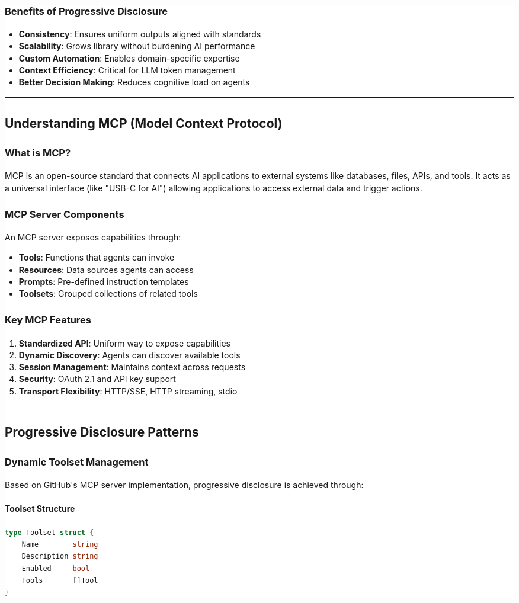 ### Benefits of Progressive Disclosure

- **Consistency**: Ensures uniform outputs aligned with standards
- **Scalability**: Grows library without burdening AI performance
- **Custom Automation**: Enables domain-specific expertise
- **Context Efficiency**: Critical for LLM token management
- **Better Decision Making**: Reduces cognitive load on agents

---

## Understanding MCP (Model Context Protocol)

### What is MCP?

MCP is an open-source standard that connects AI applications to external systems like databases, files, APIs, and tools. It acts as a universal interface (like "USB-C for AI") allowing applications to access external data and trigger actions.

### MCP Server Components

An MCP server exposes capabilities through:

- **Tools**: Functions that agents can invoke
- **Resources**: Data sources agents can access
- **Prompts**: Pre-defined instruction templates
- **Toolsets**: Grouped collections of related tools

### Key MCP Features

1. **Standardized API**: Uniform way to expose capabilities
2. **Dynamic Discovery**: Agents can discover available tools
3. **Session Management**: Maintains context across requests
4. **Security**: OAuth 2.1 and API key support
5. **Transport Flexibility**: HTTP/SSE, HTTP streaming, stdio

---

## Progressive Disclosure Patterns

### Dynamic Toolset Management

Based on GitHub's MCP server implementation, progressive disclosure is achieved through:

#### Toolset Structure
```go
type Toolset struct {
    Name        string
    Description string
    Enabled     bool
    Tools       []Tool
}
```
